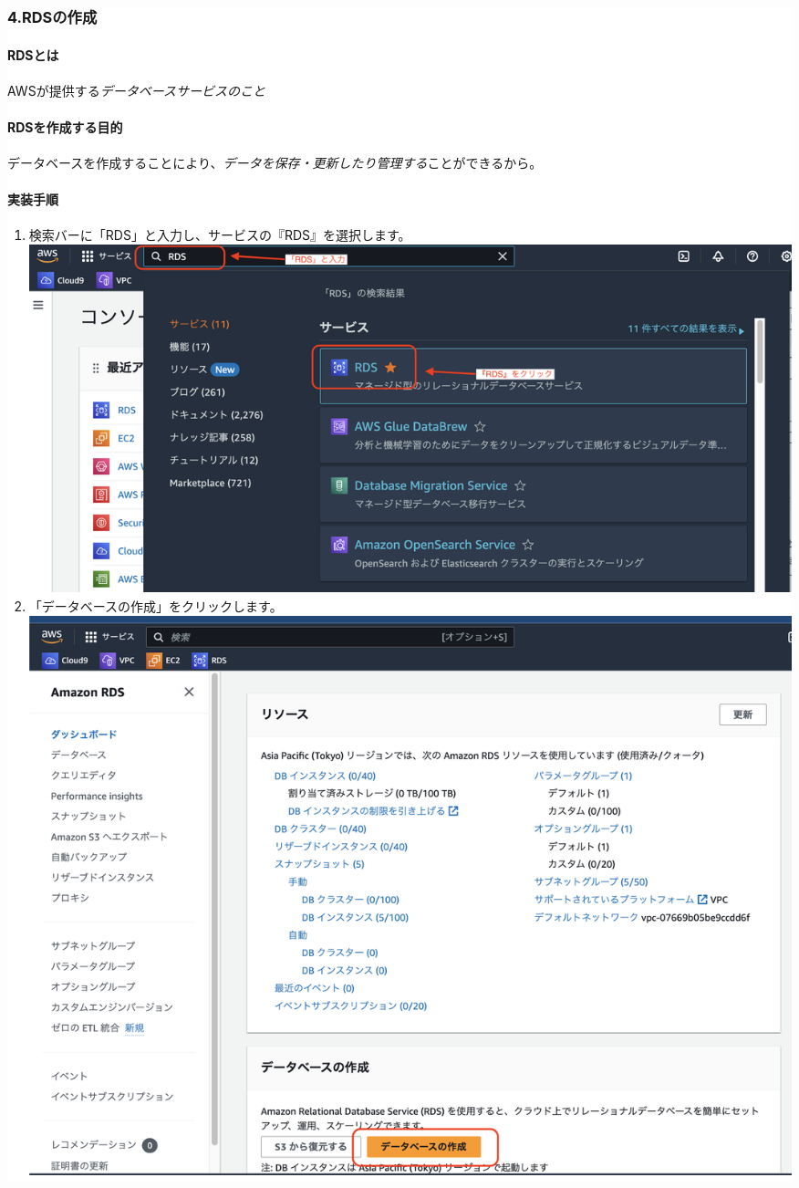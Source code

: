 ### 4.RDSの作成
#### RDSとは
AWSが提供する*データベースサービスのこと*
#### RDSを作成する目的
データベースを作成することにより、*データを保存・更新したり管理する*ことができるから。
#### 実装手順
1. 検索バーに「RDS」と入力し、サービスの『RDS』を選択します。![ 2024-05-27 4.29.46.png](img%2F%202024-05-27%204.29.46.png)
2. 「データベースの作成」をクリックします。![ 2024-05-27 4.30.37.png](img%2F%202024-05-27%204.30.37.png)
